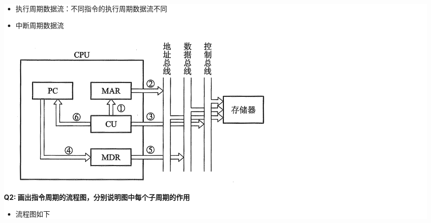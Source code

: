 - 执行周期数据流：不同指令的执行周期数据流不同

- 中断周期数据流

    <img src="illus/image-20230205下午20808614-5707363-6485196.png" alt="image-20230205下午20808614" style="zoom:50%;" />



**Q2:  画出指令周期的流程图，分别说明图中每个子周期的作用**

- 流程图如下
